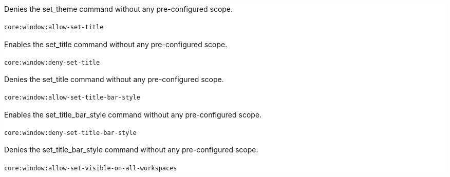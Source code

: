 Denies the set_theme command without any pre-configured scope.

</td>
</tr>

<tr>
<td>

`core:window:allow-set-title`

</td>
<td>

Enables the set_title command without any pre-configured scope.

</td>
</tr>

<tr>
<td>

`core:window:deny-set-title`

</td>
<td>

Denies the set_title command without any pre-configured scope.

</td>
</tr>

<tr>
<td>

`core:window:allow-set-title-bar-style`

</td>
<td>

Enables the set_title_bar_style command without any pre-configured scope.

</td>
</tr>

<tr>
<td>

`core:window:deny-set-title-bar-style`

</td>
<td>

Denies the set_title_bar_style command without any pre-configured scope.

</td>
</tr>

<tr>
<td>

`core:window:allow-set-visible-on-all-workspaces`
